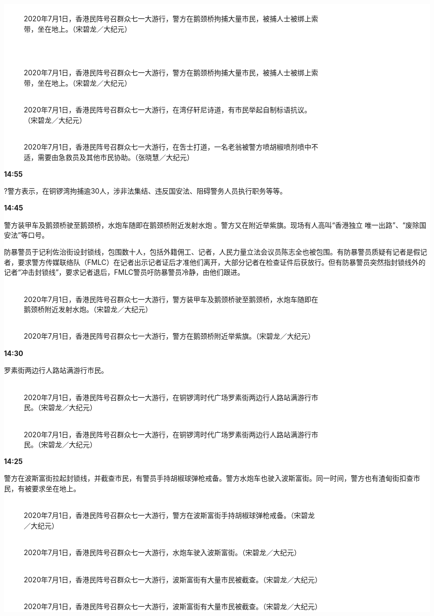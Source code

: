 <figure id="attachment_12224016" style="width: 600px" class="wp-caption aligncenter"><ahref="https://i.epochtimes.com/assets/uploads/2020/07/2007010319211366.jpg"><img class="size-large wp-image-12224016" title="" src="https://i.epochtimes.com/assets/uploads/2020/07/2007010319211366-600x399.jpg" alt="" width="600" b="399" /></a><figcaption class="wp-caption-text">2020年7月1日，香港民阵号召群众七一大游行，警方在鹅颈桥拘捕大量市民，被捕人士被绑上索带，坐在地上。（宋碧龙／大纪元）</figcaption></figure>
<p>&nbsp;</p>
<figure id="attachment_12224015" style="width: 600px" class="wp-caption aligncenter"><ahref="https://i.epochtimes.com/assets/uploads/2020/07/2007010319241366.jpg"><img class="size-large wp-image-12224015" title="" src="https://i.epochtimes.com/assets/uploads/2020/07/2007010319241366-600x399.jpg" alt="" width="600" b="399" /></a><figcaption class="wp-caption-text">2020年7月1日，香港民阵号召群众七一大游行，警方在鹅颈桥拘捕大量市民，被捕人士被绑上索带，坐在地上。（宋碧龙／大纪元）</figcaption></figure>
<figure id="attachment_12224122" style="width: 600px" class="wp-caption aligncenter"><ahref="https://i.epochtimes.com/assets/uploads/2020/07/2007010326201366.jpg"><img class="size-large wp-image-12224122" title="" src="https://i.epochtimes.com/assets/uploads/2020/07/2007010326201366-600x399.jpg" alt="" width="600" b="399" /></a><figcaption class="wp-caption-text">2020年7月1日，香港民阵号召群众七一大游行，在湾仔轩尼诗道，有市民举起自制标语抗议。（宋碧龙／大纪元）</figcaption></figure>
<figure id="attachment_12224121" style="width: 600px" class="wp-caption aligncenter"><ahref="https://i.epochtimes.com/assets/uploads/2020/07/2007010326231366.jpg"><img class="size-large wp-image-12224121" title="" src="https://i.epochtimes.com/assets/uploads/2020/07/2007010326231366-600x450.jpg" alt="" width="600" b="450" /></a><figcaption class="wp-caption-text">2020年7月1日，香港民阵号召群众七一大游行，在吿士打道，一名老翁被警方喷胡椒喷剂喷中不适，需要由急救员及其他市民协助。（张晓慧／大纪元）</figcaption></figure>
<p><strong>14:55</strong></p>
<p>?警方表示，在铜锣湾拘捕逾30人，涉非法集结、违反国安法、阻碍警务人员执行职务等等。</p>
<p><strong>14:45</strong></p>
<p>警方装甲车及鹅颈桥驶至鹅颈桥，水炮车随即在鹅颈桥附近发射水炮 。警方又在附近举紫旗。现场有人高叫“香港独立 唯一出路”、“废除国安法”等口号。</p>
<p>防暴警员于记利佐治街设封锁线，包围数十人，包括外籍佣工、记者，人民力量立法会议员陈志全也被包围。有防暴警员质疑有记者是假记者，要求警方传媒联络队（FMLC）在记者出示记者证后才准他们离开，大部分记者在检查证件后获放行。但有防暴警员突然指封锁线外的记者“冲击封锁线”，要求记者退后，FMLC警员吁防暴警员冷静，由他们跟进。</p>
<figure id="attachment_12224022" style="width: 600px" class="wp-caption aligncenter"><ahref="https://i.epochtimes.com/assets/uploads/2020/07/2007010258301366.jpg"><img class="size-large wp-image-12224022" title="" src="https://i.epochtimes.com/assets/uploads/2020/07/2007010258301366-600x399.jpg" alt="" width="600" b="399" /></a><figcaption class="wp-caption-text">2020年7月1日，香港民阵号召群众七一大游行，警方装甲车及鹅颈桥驶至鹅颈桥，水炮车随即在鹅颈桥附近发射水炮。（宋碧龙／大纪元）</figcaption></figure>
<figure id="attachment_12224021" style="width: 600px" class="wp-caption aligncenter"><ahref="https://i.epochtimes.com/assets/uploads/2020/07/2007010258331366.jpg"><img class="size-large wp-image-12224021" title="" src="https://i.epochtimes.com/assets/uploads/2020/07/2007010258331366-600x400.jpg" alt="" width="600" b="400" /></a><figcaption class="wp-caption-text">2020年7月1日，香港民阵号召群众七一大游行，警方在鹅颈桥附近举紫旗。（宋碧龙／大纪元）</figcaption></figure>
<p><strong>14:30</strong></p>
<p>罗素街两边行人路站满游行市民。</p>
<figure id="attachment_12224091" style="width: 600px" class="wp-caption aligncenter"><ahref="https://i.epochtimes.com/assets/uploads/2020/07/2007010303401366.jpg"><img class="size-large wp-image-12224091" title="" src="https://i.epochtimes.com/assets/uploads/2020/07/2007010303401366-600x399.jpg" alt="" width="600" b="399" /></a><figcaption class="wp-caption-text">2020年7月1日，香港民阵号召群众七一大游行，在铜锣湾时代广场罗素街两边行人路站满游行市民。（宋碧龙／大纪元）</figcaption></figure>
<figure id="attachment_12224092" style="width: 600px" class="wp-caption aligncenter"><ahref="https://i.epochtimes.com/assets/uploads/2020/07/2007010303321366.jpg"><img class="size-large wp-image-12224092" title="" src="https://i.epochtimes.com/assets/uploads/2020/07/2007010303321366-600x399.jpg" alt="" width="600" b="399" /></a><figcaption class="wp-caption-text">2020年7月1日，香港民阵号召群众七一大游行，在铜锣湾时代广场罗素街两边行人路站满游行市民。（宋碧龙／大纪元）</figcaption></figure>
<p><strong>14:25</strong></p>
<p>警方在波斯富街拉起封锁线，并截查市民，有警员手持胡椒球弹枪戒备。警方水炮车也驶入波斯富街。同一时间，警方也有渣甸街扣查市民，有被要求坐在地上。</p>
<figure id="attachment_12224027" style="width: 600px" class="wp-caption aligncenter"><ahref="https://i.epochtimes.com/assets/uploads/2020/07/2007010224511366.jpg"><img class="size-large wp-image-12224027" title="" src="https://i.epochtimes.com/assets/uploads/2020/07/2007010224511366-600x399.jpg" alt="" width="600" b="399" /></a><figcaption class="wp-caption-text">2020年7月1日，香港民阵号召群众七一大游行，警方在波斯富街手持胡椒球弹枪戒备。（宋碧龙／大纪元）</figcaption></figure>
<figure id="attachment_12224173" style="width: 600px" class="wp-caption aligncenter"><ahref="https://i.epochtimes.com/assets/uploads/2020/07/2007010225081366.jpg"><img class="size-large wp-image-12224173" title="" src="https://i.epochtimes.com/assets/uploads/2020/07/2007010225081366-600x399.jpg" alt="" width="600" b="399" /></a><figcaption class="wp-caption-text">2020年7月1日，香港民阵号召群众七一大游行，水炮车驶入波斯富街。（宋碧龙／大纪元）</figcaption></figure>
<figure id="attachment_12224025" style="width: 600px" class="wp-caption aligncenter"><ahref="https://i.epochtimes.com/assets/uploads/2020/07/2007010224581366.jpg"><img class="size-large wp-image-12224025" title="" src="https://i.epochtimes.com/assets/uploads/2020/07/2007010224581366-600x399.jpg" alt="" width="600" b="399" /></a><figcaption class="wp-caption-text">2020年7月1日，香港民阵号召群众七一大游行，波斯富街有大量市民被截查。（宋碧龙／大纪元）</figcaption></figure>
<figure id="attachment_12224024" style="width: 600px" class="wp-caption aligncenter"><ahref="https://i.epochtimes.com/assets/uploads/2020/07/2007010225011366.jpg"><img class="size-large wp-image-12224024" title="" src="https://i.epochtimes.com/assets/uploads/2020/07/2007010225011366-600x399.jpg" alt="" width="600" b="399" /></a><figcaption class="wp-caption-text">2020年7月1日，香港民阵号召群众七一大游行，波斯富街有大量市民被截查。（宋碧龙／大纪元）</figcaption></figure>